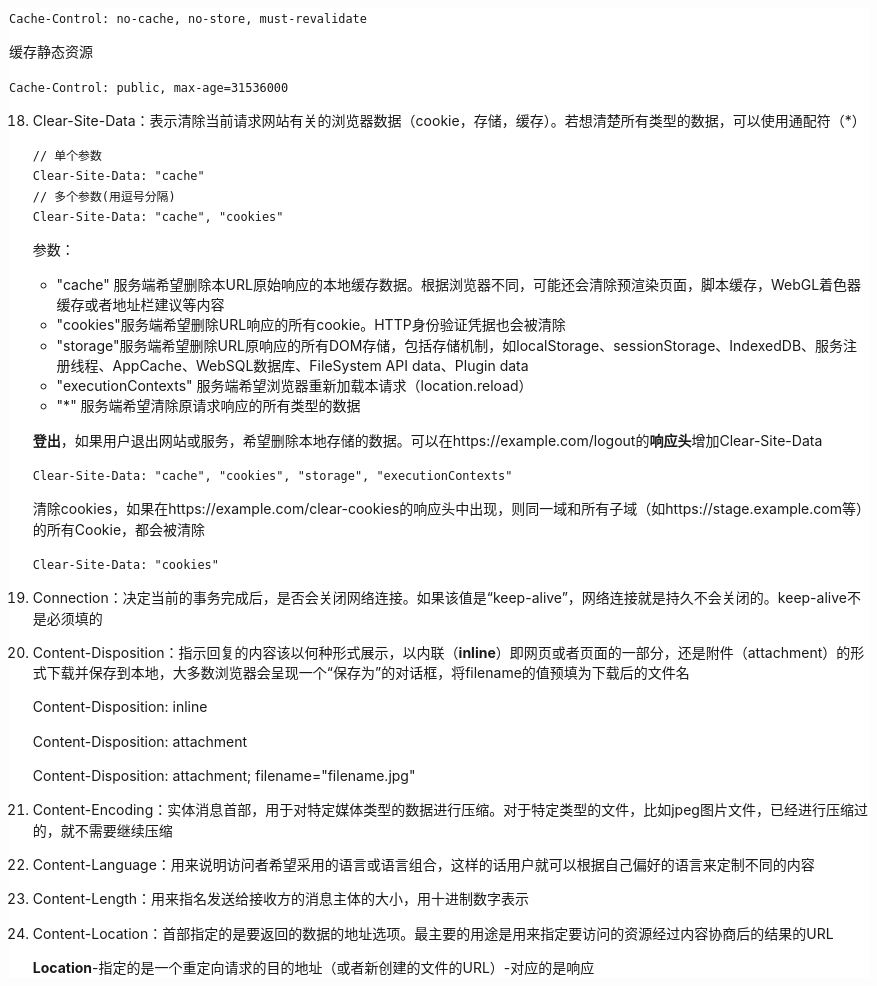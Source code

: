 ```
Cache-Control: no-cache, no-store, must-revalidate
```

缓存静态资源

```
Cache-Control: public, max-age=31536000
```

18. Clear-Site-Data：表示清除当前请求网站有关的浏览器数据（cookie，存储，缓存）。若想清楚所有类型的数据，可以使用通配符（*）

    ```
    // 单个参数
    Clear-Site-Data: "cache"
    // 多个参数(用逗号分隔)
    Clear-Site-Data: "cache", "cookies"
    ```

    参数：

    - "cache" 服务端希望删除本URL原始响应的本地缓存数据。根据浏览器不同，可能还会清除预渲染页面，脚本缓存，WebGL着色器缓存或者地址栏建议等内容
    - "cookies"服务端希望删除URL响应的所有cookie。HTTP身份验证凭据也会被清除
    - "storage"服务端希望删除URL原响应的所有DOM存储，包括存储机制，如localStorage、sessionStorage、IndexedDB、服务注册线程、AppCache、WebSQL数据库、FileSystem API data、Plugin data
    - "executionContexts" 服务端希望浏览器重新加载本请求（location.reload）
    - "*" 服务端希望清除原请求响应的所有类型的数据

    **登出**，如果用户退出网站或服务，希望删除本地存储的数据。可以在https://example.com/logout的**响应头**增加Clear-Site-Data

    ```
    Clear-Site-Data: "cache", "cookies", "storage", "executionContexts"
    ```

    清除cookies，如果在https://example.com/clear-cookies的响应头中出现，则同一域和所有子域（如https://stage.example.com等）的所有Cookie，都会被清除

    ```
    Clear-Site-Data: "cookies"
    ```

19. Connection：决定当前的事务完成后，是否会关闭网络连接。如果该值是“keep-alive”，网络连接就是持久不会关闭的。keep-alive不是必须填的

20. Content-Disposition：指示回复的内容该以何种形式展示，以内联（**inline**）即网页或者页面的一部分，还是附件（attachment）的形式下载并保存到本地，大多数浏览器会呈现一个“保存为”的对话框，将filename的值预填为下载后的文件名

    Content-Disposition: inline

    Content-Disposition: attachment

    Content-Disposition: attachment; filename="filename.jpg"

21. Content-Encoding：实体消息首部，用于对特定媒体类型的数据进行压缩。对于特定类型的文件，比如jpeg图片文件，已经进行压缩过的，就不需要继续压缩

22. Content-Language：用来说明访问者希望采用的语言或语言组合，这样的话用户就可以根据自己偏好的语言来定制不同的内容

23. Content-Length：用来指名发送给接收方的消息主体的大小，用十进制数字表示

24. Content-Location：首部指定的是要返回的数据的地址选项。最主要的用途是用来指定要访问的资源经过内容协商后的结果的URL

    **Location**-指定的是一个重定向请求的目的地址（或者新创建的文件的URL）-对应的是响应
